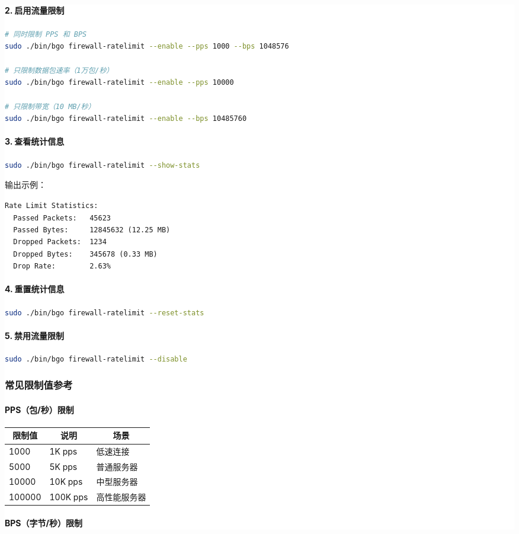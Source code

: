 #### 2. 启用流量限制

```bash
# 同时限制 PPS 和 BPS
sudo ./bin/bgo firewall-ratelimit --enable --pps 1000 --bps 1048576

# 只限制数据包速率（1万包/秒）
sudo ./bin/bgo firewall-ratelimit --enable --pps 10000

# 只限制带宽（10 MB/秒）
sudo ./bin/bgo firewall-ratelimit --enable --bps 10485760
```

#### 3. 查看统计信息

```bash
sudo ./bin/bgo firewall-ratelimit --show-stats
```

输出示例：
```
Rate Limit Statistics:
  Passed Packets:   45623
  Passed Bytes:     12845632 (12.25 MB)
  Dropped Packets:  1234
  Dropped Bytes:    345678 (0.33 MB)
  Drop Rate:        2.63%
```

#### 4. 重置统计信息

```bash
sudo ./bin/bgo firewall-ratelimit --reset-stats
```

#### 5. 禁用流量限制

```bash
sudo ./bin/bgo firewall-ratelimit --disable
```

### 常见限制值参考

#### PPS（包/秒）限制

| 限制值 | 说明 | 场景 |
|--------|------|------|
| 1000 | 1K pps | 低速连接 |
| 5000 | 5K pps | 普通服务器 |
| 10000 | 10K pps | 中型服务器 |
| 100000 | 100K pps | 高性能服务器 |

#### BPS（字节/秒）限制
